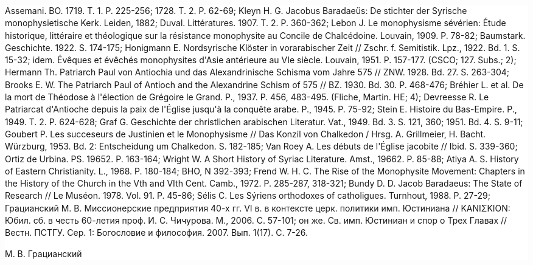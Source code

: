 Assemani. BO. 1719. T. 1. P. 225-256; 1728. T. 2. P. 62-69; Kleyn H. G. Jacobus Baradaeüs: De stichter der Syrische monophysietische Kerk. Leiden, 1882; Duval. Littératures. 1907. T. 2. P. 360-362; Lebon J. Le monophysisme sévérien: Étude historique, littéraire et théologique sur la résistance monophysite au Concile de Chalcédoine. Louvain, 1909. P. 78-82; Baumstark. Geschichte. 1922. S. 174-175; Honigmann E. Nordsyrische Klöster in vorarabischer Zeit // Zschr. f. Semitistik. Lpz., 1922. Bd. 1. S. 15-32; idem. Évêques et évêchés monophysites d'Asie antérieure au VIe siècle. Louvain, 1951. P. 157-177. (CSCO; 127. Subs.; 2); Hermann Th. Patriarch Paul von Antiochia und das Alexandrinische Schisma vom Jahre 575 // ZNW. 1928. Bd. 27. S. 263-304; Brooks E. W. The Patriarch Paul of Antioch and the Alexandrine Schism of 575 // BZ. 1930. Bd. 30. P. 468-476; Bréhier L. et al. De la mort de Théodose à l'élection de Grégoire le Grand. P., 1937. P. 456, 483-495. (Fliche, Martin. HE; 4); Devreesse R. Le Patriarcat d'Antioche depuis la paix de l'Église jusqu'à la conquête arabe. P., 1945. P. 75-92; Stein E. Histoire du Bas-Empire. P., 1949. T. 2. P. 624-628; Graf G. Geschichte der christlichen arabischen Literatur. Vat., 1949. Bd. 3. S. 121, 360; 1951. Bd. 4. S. 9-11; Goubert P. Les succeseurs de Justinien et le Monophysisme // Das Konzil von Chalkedon / Hrsg. A. Grillmeier, H. Bacht. Würzburg, 1953. Bd. 2: Entscheidung um Chalkedon. S. 182-185; Van Roey A. Les débuts de l'Église jacobite // Ibid. S. 339-360; Ortiz de Urbina. PS. 19652. P. 163-164; Wright W. A Short History of Syriac Literature. Amst., 19662. P. 85-88; Atiya A. S. History of Eastern Christianity. L., 1968. P. 180-184; BHO, N 392-393; Frend W. H. C. The Rise of the Monophysite Movement: Chapters in the History of the Church in the Vth and VIth Cent. Camb., 1972. P. 285-287, 318-321; Bundy D. D. Jacob Baradaeus: The State of Research // Le Muséon. 1978. Vol. 91. P. 45-86; Sélis C. Les Sýriens orthodoxes of catholigues. Turnhout, 1988. P. 27-29; Грацианский М. В. Миссионерские предприятия 40-х гг. VI в. в контексте церк. политики имп. Юстиниана // ΚΑΝΙΣΚΙΟΝ: Юбил. сб. в честь 60-летия проф. И. С. Чичурова. М., 2006. C. 57-101; он же. Св. имп. Юстиниан и спор о Трех Главах // Вестн. ПСТГУ. Сер. 1: Богословие и философия. 2007. Вып. 1(17). С. 7-26.

М. В. Грацианский
